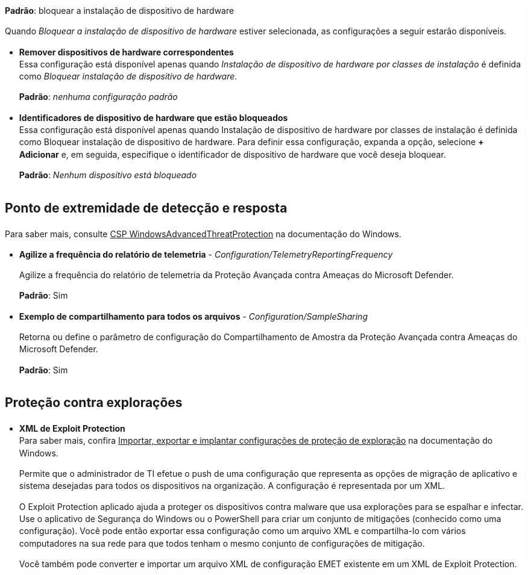   **Padrão**: bloquear a instalação de dispositivo de hardware

  Quando *Bloquear a instalação de dispositivo de hardware* estiver selecionada, as configurações a seguir estarão disponíveis.  

  - **Remover dispositivos de hardware correspondentes**  
    Essa configuração está disponível apenas quando *Instalação de dispositivo de hardware por classes de instalação* é definida como *Bloquear instalação de dispositivo de hardware*.  
 
    **Padrão**: *nenhuma configuração padrão*  

  - **Identificadores de dispositivo de hardware que estão bloqueados**  
    Essa configuração está disponível apenas quando Instalação de dispositivo de hardware por classes de instalação é definida como Bloquear instalação de dispositivo de hardware. Para definir essa configuração, expanda a opção, selecione **+ Adicionar** e, em seguida, especifique o identificador de dispositivo de hardware que você deseja bloquear.  
 
    **Padrão**: *Nenhum dispositivo está bloqueado*

## <a name="endpoint-detection-and-response"></a>Ponto de extremidade de detecção e resposta  
Para saber mais, consulte [CSP WindowsAdvancedThreatProtection](https://docs.microsoft.com/windows/client-management/mdm/windowsadvancedthreatprotection-csp) na documentação do Windows.  

- **Agilize a frequência do relatório de telemetria** - *Configuration/TelemetryReportingFrequency*  

  Agilize a frequência do relatório de telemetria da Proteção Avançada contra Ameaças do Microsoft Defender.  

  **Padrão**: Sim

- **Exemplo de compartilhamento para todos os arquivos** - *Configuration/SampleSharing*  

  Retorna ou define o parâmetro de configuração do Compartilhamento de Amostra da Proteção Avançada contra Ameaças do Microsoft Defender.  

  **Padrão**: Sim

## <a name="exploit-protection"></a>Proteção contra explorações  

- **XML de Exploit Protection**  
  Para saber mais, confira [Importar, exportar e implantar configurações de proteção de exploração](/windows/security/threat-protection/microsoft-defender-atp/import-export-exploit-protection-emet-xml) na documentação do Windows.  

  Permite que o administrador de TI efetue o push de uma configuração que representa as opções de migração de aplicativo e sistema desejadas para todos os dispositivos na organização. A configuração é representada por um XML. 

  O Exploit Protection aplicado ajuda a proteger os dispositivos contra malware que usa explorações para se espalhar e infectar. Use o aplicativo de Segurança do Windows ou o PowerShell para criar um conjunto de mitigações (conhecido como uma configuração). Você pode então exportar essa configuração como um arquivo XML e compartilha-lo com vários computadores na sua rede para que todos tenham o mesmo conjunto de configurações de mitigação.
 
  Você também pode converter e importar um arquivo XML de configuração EMET existente em um XML de Exploit Protection.
